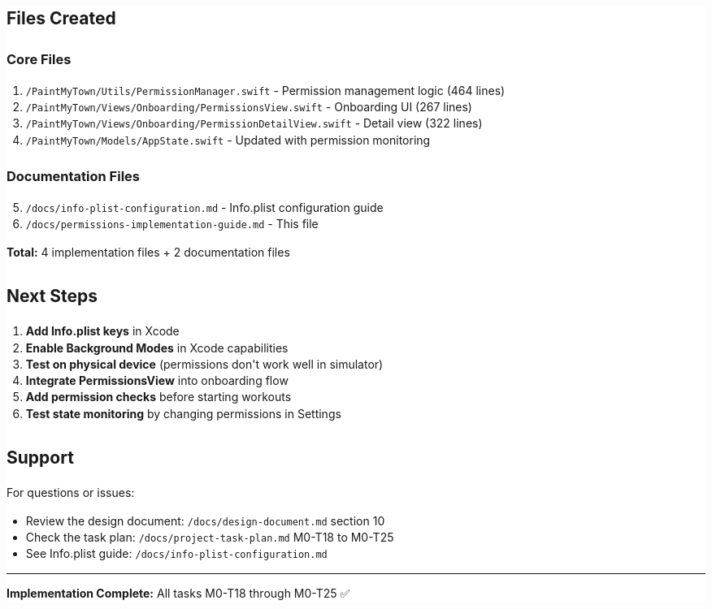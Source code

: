 ## Files Created

### Core Files
1. `/PaintMyTown/Utils/PermissionManager.swift` - Permission management logic (464 lines)
2. `/PaintMyTown/Views/Onboarding/PermissionsView.swift` - Onboarding UI (267 lines)
3. `/PaintMyTown/Views/Onboarding/PermissionDetailView.swift` - Detail view (322 lines)
4. `/PaintMyTown/Models/AppState.swift` - Updated with permission monitoring

### Documentation Files
5. `/docs/info-plist-configuration.md` - Info.plist configuration guide
6. `/docs/permissions-implementation-guide.md` - This file

**Total:** 4 implementation files + 2 documentation files

## Next Steps

1. **Add Info.plist keys** in Xcode
2. **Enable Background Modes** in Xcode capabilities
3. **Test on physical device** (permissions don't work well in simulator)
4. **Integrate PermissionsView** into onboarding flow
5. **Add permission checks** before starting workouts
6. **Test state monitoring** by changing permissions in Settings

## Support

For questions or issues:
- Review the design document: `/docs/design-document.md` section 10
- Check the task plan: `/docs/project-task-plan.md` M0-T18 to M0-T25
- See Info.plist guide: `/docs/info-plist-configuration.md`

---

**Implementation Complete:** All tasks M0-T18 through M0-T25 ✅
